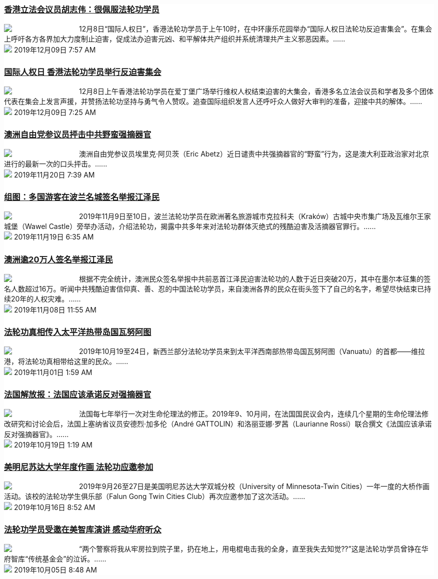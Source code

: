 <tr><td><h3><a href="https://github.com/osnkrv285/djy/blob/master/gb/19/12/8/n11708865.md#1" target="_blank">香港立法会议员胡志伟：很佩服法轮功学员</a><br></h3><a href="https://github.com/osnkrv285/djy/blob/master/gb/19/12/8/n11708865.md#1" target="_blank"><img width="150" src="http://i.epochtimes.com/assets/uploads/2019/12/33bd2dcbb2d71b96ef8fb0df02a6e2c9-150x120.jpg" align ="left"></a>12月8日“国际人权日”，香港法轮功学员于上午10时，在中环康乐花园举办“国际人权日法轮功反迫害集会”。在集会上呼吁各方各界加大力度制止迫害，促成法办迫害元凶、和平解体共产组织并系统清理共产主义邪恶因素。......<br><img align="bottom" src="http://www.epochtimes.com/assets/themes/djy/images/time.gif"> 2019年12月09日 7:57 AM							</td></tr>
<tr><td><h3><a href="https://github.com/osnkrv285/djy/blob/master/gb/19/12/8/n11708802.md#1" target="_blank">国际人权日 香港法轮功学员举行反迫害集会</a><br></h3><a href="https://github.com/osnkrv285/djy/blob/master/gb/19/12/8/n11708802.md#1" target="_blank"><img width="150" src="http://i.epochtimes.com/assets/uploads/2019/12/HK2019COMBO12-1-150x120.jpg" align ="left"></a>12月8日上午香港法轮功学员在爱丁堡广场举行维权人权结束迫害的大集会，香港多名立法会议员和学者及多个团体代表在集会上发言声援，并赞扬法轮功坚持与勇气令人赞叹。追查国际组织发言人还呼吁众人做好大审判的准备，迎接中共的解体。......<br><img align="bottom" src="http://www.epochtimes.com/assets/themes/djy/images/time.gif"> 2019年12月09日 7:25 AM							</td></tr>
<tr><td><h3><a href="https://github.com/osnkrv285/djy/blob/master/gb/19/11/19/n11666929.md#1" target="_blank">澳洲自由党参议员抨击中共野蛮强摘器官</a><br></h3><a href="https://github.com/osnkrv285/djy/blob/master/gb/19/11/19/n11666929.md#1" target="_blank"><img width="150" src="http://i.epochtimes.com/assets/uploads/2019/11/GettyImages-455106204-1-150x120.jpg" align ="left"></a>澳洲自由党参议员埃里克·阿贝茨（Eric Abetz）近日谴责中共强摘器官的“野蛮”行为，这是澳大利亚政治家对北京进行的最新一次的口头抨击。......<br><img align="bottom" src="http://www.epochtimes.com/assets/themes/djy/images/time.gif"> 2019年11月20日 7:39 AM							</td></tr>
<tr><td><h3><a href="https://github.com/osnkrv285/djy/blob/master/gb/19/11/18/n11664119.md#1" target="_blank">组图：多国游客在波兰名城签名举报江泽民</a><br></h3><a href="https://github.com/osnkrv285/djy/blob/master/gb/19/11/18/n11664119.md#1" target="_blank"><img width="150" src="http://i.epochtimes.com/assets/uploads/2019/11/2019-11-17-poland_krakow_15-150x120.png" align ="left"></a>2019年11月9日至10日，波兰法轮功学员在欧洲著名旅游城市克拉科夫（Kraków）古城中央市集广场及瓦维尔王家城堡（Wawel Castle）旁举办活动，介绍法轮功，揭露中共多年来对法轮功群体灭绝式的残酷迫害及活摘器官罪行。......<br><img align="bottom" src="http://www.epochtimes.com/assets/themes/djy/images/time.gif"> 2019年11月19日 6:35 AM							</td></tr>
<tr><td><h3><a href="https://github.com/osnkrv285/djy/blob/master/gb/19/11/8/n11640866.md#1" target="_blank">澳洲逾20万人签名举报江泽民</a><br></h3><a href="https://github.com/osnkrv285/djy/blob/master/gb/19/11/8/n11640866.md#1" target="_blank"><img width="150" src="http://i.epochtimes.com/assets/uploads/2019/11/2019-11-5-australia-condemn-jxx_01-ss-150x120.jpg" align ="left"></a>根据不完全统计，澳洲民众签名举报中共前恶首江泽民迫害法轮功的人数于近日突破20万，其中在墨尔本征集的签名人数超过16万。听闻中共残酷迫害信仰真、善、忍的中国法轮功学员，来自澳洲各界的民众在街头签下了自己的名字，希望尽快结束已持续20年的人权灾难。......<br><img align="bottom" src="http://www.epochtimes.com/assets/themes/djy/images/time.gif"> 2019年11月08日 11:55 AM							</td></tr>
<tr><td><h3><a href="https://github.com/osnkrv285/djy/blob/master/gb/19/10/31/n11625277.md#1" target="_blank">法轮功真相传入太平洋热带岛国瓦努阿图</a><br></h3><a href="https://github.com/osnkrv285/djy/blob/master/gb/19/10/31/n11625277.md#1" target="_blank"><img width="150" src="http://i.epochtimes.com/assets/uploads/2019/10/2019-10-29-vanuatu-hongfa_01-ss-150x120.jpg" align ="left"></a>2019年10月19至24日，新西兰部分法轮功学员来到太平洋西南部热带岛国瓦努阿图（Vanuatu）的首都——维拉港，将法轮功真相带给这里的民众。......<br><img align="bottom" src="http://www.epochtimes.com/assets/themes/djy/images/time.gif"> 2019年11月01日 1:59 AM							</td></tr>
<tr><td><h3><a href="https://github.com/osnkrv285/djy/blob/master/gb/19/10/18/n11597772.md#1" target="_blank">法国解放报：法国应该承诺反对强摘器官</a><br></h3><a href="https://github.com/osnkrv285/djy/blob/master/gb/19/10/18/n11597772.md#1" target="_blank"><img width="150" src="http://i.epochtimes.com/assets/uploads/2019/10/2019-10-17-french-news-website_01-150x120.jpg" align ="left"></a>法国每七年举行一次对生命伦理法的修正。2019年9、10月间，在法国国民议会内，连续几个星期的生命伦理法修改研究和讨论会后，法国上塞纳省议员安德烈·加多伦（André GATTOLIN）和洛丽亚娜·罗茜（Laurianne Rossi）联合撰文《法国应该承诺反对强摘器官》。......<br><img align="bottom" src="http://www.epochtimes.com/assets/themes/djy/images/time.gif"> 2019年10月19日 1:19 AM							</td></tr>
<tr><td><h3><a href="https://github.com/osnkrv285/djy/blob/master/gb/19/10/15/n11590555.md#1" target="_blank">美明尼苏达大学年度作画 法轮功应邀参加</a><br></h3><a href="https://github.com/osnkrv285/djy/blob/master/gb/19/10/15/n11590555.md#1" target="_blank"><img width="150" src="http://i.epochtimes.com/assets/uploads/2019/10/2017-10-16-minnesota-oncampushongfa_05-150x120.jpg" align ="left"></a>2019年9月26至27日是美国明尼苏达大学双城分校（University of Minnesota-Twin Cities）一年一度的大桥作画活动。该校的法轮功学生俱乐部（Falun Gong Twin Cities Club）再次应邀参加了这次活动。......<br><img align="bottom" src="http://www.epochtimes.com/assets/themes/djy/images/time.gif"> 2019年10月16日 8:52 AM							</td></tr>
<tr><td><h3><a href="https://github.com/osnkrv285/djy/blob/master/gb/19/10/4/n11569061.md#1" target="_blank">法轮功学员受邀在美智库演讲 感动华府听众</a><br></h3><a href="https://github.com/osnkrv285/djy/blob/master/gb/19/10/4/n11569061.md#1" target="_blank"><img width="150" src="http://i.epochtimes.com/assets/uploads/2019/10/004-1-150x120.jpg" align ="left"></a>“两个警察将我从牢房拉到院子里，扔在地上，用电棍电击我的全身，直至我失去知觉??”这是法轮功学员曾铮在华府智库“传统基金会”的泣诉。......<br><img align="bottom" src="http://www.epochtimes.com/assets/themes/djy/images/time.gif"> 2019年10月05日 8:48 AM							</td></tr>